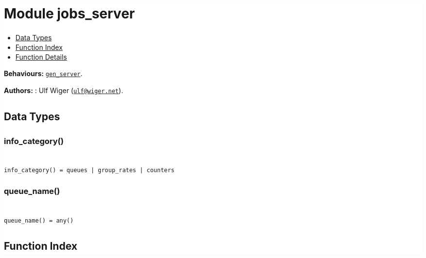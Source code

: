 

# Module jobs_server #
* [Data Types](#types)
* [Function Index](#index)
* [Function Details](#functions)

__Behaviours:__ [`gen_server`](gen_server.md).

__Authors:__ : Ulf Wiger ([`ulf@wiger.net`](mailto:ulf@wiger.net)).

<a name="types"></a>

## Data Types ##




### <a name="type-info_category">info_category()</a> ###



<pre><code>
info_category() = queues | group_rates | counters
</code></pre>





### <a name="type-queue_name">queue_name()</a> ###



<pre><code>
queue_name() = any()
</code></pre>


<a name="index"></a>

## Function Index ##

